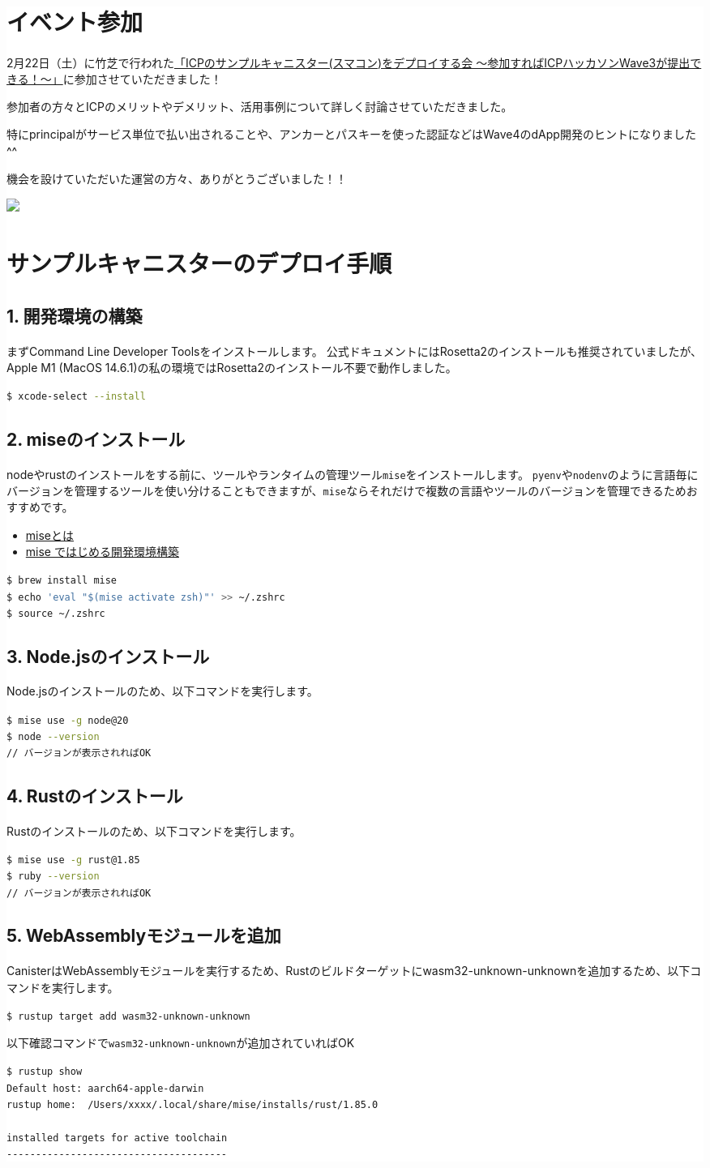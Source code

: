 # イベント参加
2月22日（土）に竹芝で行われた[「ICPのサンプルキャニスター(スマコン)をデプロイする会 〜参加すればICPハッカソンWave3が提出できる！〜」](https://lu.ma/9obsceeh)に参加させていただきました！

参加者の方々とICPのメリットやデメリット、活用事例について詳しく討論させていただきました。

特にprincipalがサービス単位で払い出されることや、アンカーとパスキーを使った認証などはWave4のdApp開発のヒントになりました^^

機会を設けていただいた運営の方々、ありがとうございました！！

<img width=800px src="https://github.com/user-attachments/assets/33a2889f-3454-4303-9371-963068add755"/>

# サンプルキャニスターのデプロイ手順
## 1. 開発環境の構築
まずCommand Line Developer Toolsをインストールします。
公式ドキュメントにはRosetta2のインストールも推奨されていましたが、Apple M1 (MacOS 14.6.1)の私の環境ではRosetta2のインストール不要で動作しました。
```sh
$ xcode-select --install
```

## 2. miseのインストール
nodeやrustのインストールをする前に、ツールやランタイムの管理ツール`mise`をインストールします。
`pyenv`や`nodenv`のように言語毎にバージョンを管理するツールを使い分けることもできますが、`mise`ならそれだけで複数の言語やツールのバージョンを管理できるためおすすめです。

- [miseとは](https://mise.jdx.dev/about.html)
- [mise ではじめる開発環境構築](https://zenn.dev/takamura/articles/dev-started-with-mise)
```sh
$ brew install mise
$ echo 'eval "$(mise activate zsh)"' >> ~/.zshrc
$ source ~/.zshrc
```

## 3. Node.jsのインストール
Node.jsのインストールのため、以下コマンドを実行します。
```sh
$ mise use -g node@20
$ node --version
// バージョンが表示されればOK
```

## 4. Rustのインストール
Rustのインストールのため、以下コマンドを実行します。
```sh
$ mise use -g rust@1.85
$ ruby --version
// バージョンが表示されればOK
```

## 5. WebAssemblyモジュールを追加
CanisterはWebAssemblyモジュールを実行するため、Rustのビルドターゲットにwasm32-unknown-unknownを追加するため、以下コマンドを実行します。
```sh
$ rustup target add wasm32-unknown-unknown
```
以下確認コマンドで`wasm32-unknown-unknown`が追加されていればOK
```sh
$ rustup show
Default host: aarch64-apple-darwin
rustup home:  /Users/xxxx/.local/share/mise/installs/rust/1.85.0

installed targets for active toolchain
--------------------------------------
```